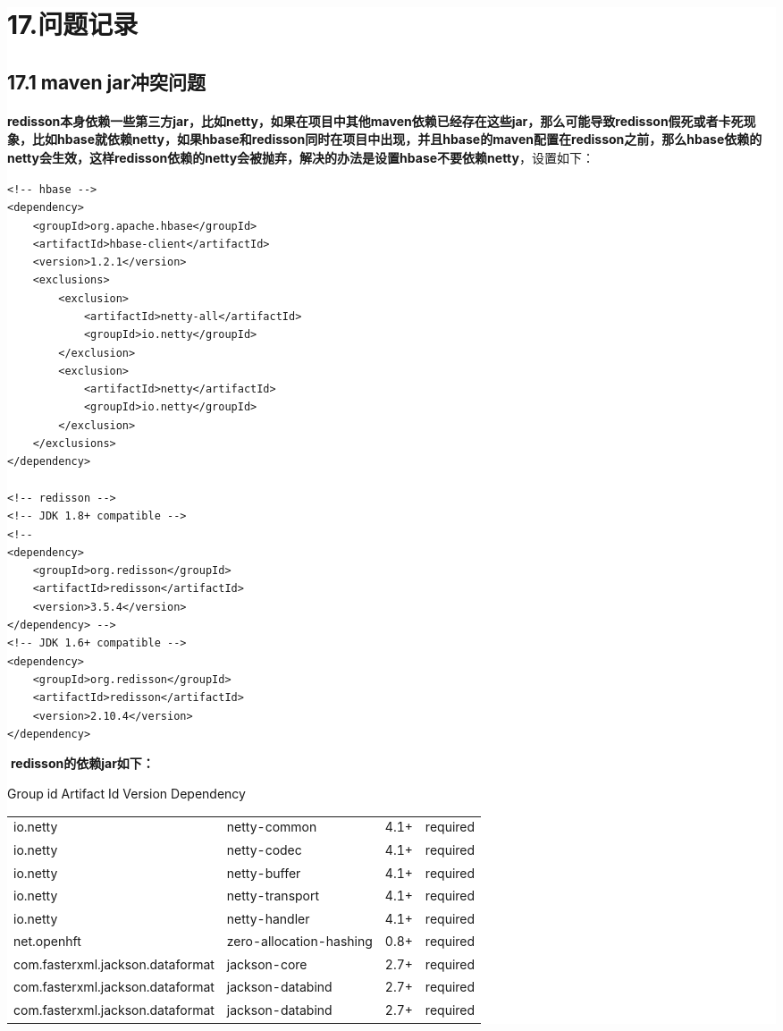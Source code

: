 
# 17.问题记录

##     17.1 maven jar冲突问题

​        **redisson本身依赖一些第三方jar，比如netty，如果在项目中其他maven依赖已经存在这些jar，那么可能导致redisson假死或者卡死现象，比如hbase就依赖netty，如果hbase和redisson同时在项目中出现，并且hbase的maven配置在redisson之前，那么hbase依赖的netty会生效，这样redisson依赖的netty会被抛弃，解决的办法是设置hbase不要依赖netty**，设置如下：

```
<!-- hbase -->  
<dependency>  
    <groupId>org.apache.hbase</groupId>  
    <artifactId>hbase-client</artifactId>  
    <version>1.2.1</version>  
    <exclusions>  
        <exclusion>  
            <artifactId>netty-all</artifactId>  
            <groupId>io.netty</groupId>  
        </exclusion>  
        <exclusion>  
            <artifactId>netty</artifactId>  
            <groupId>io.netty</groupId>  
        </exclusion>  
    </exclusions>  
</dependency>  
  
<!-- redisson -->  
<!-- JDK 1.8+ compatible -->  
<!--           
<dependency>  
    <groupId>org.redisson</groupId>  
    <artifactId>redisson</artifactId>  
    <version>3.5.4</version>  
</dependency> -->  
<!-- JDK 1.6+ compatible -->  
<dependency>  
    <groupId>org.redisson</groupId>  
    <artifactId>redisson</artifactId>  
    <version>2.10.4</version>  
</dependency>  
```

​    **redisson的依赖jar如下：**

Group id Artifact Id Version Dependency

|                                  |                         |       |                                              |
| -------------------------------- | ----------------------- | ----- | -------------------------------------------- |
| io.netty                         | netty-common            | 4.1+  | required                                     |
| io.netty                         | netty-codec             | 4.1+  | required                                     |
| io.netty                         | netty-buffer            | 4.1+  | required                                     |
| io.netty                         | netty-transport         | 4.1+  | required                                     |
| io.netty                         | netty-handler           | 4.1+  | required                                     |
| net.openhft                      | zero-allocation-hashing | 0.8+  | required                                     |
| com.fasterxml.jackson.dataformat | jackson-core            | 2.7+  | required                                     |
| com.fasterxml.jackson.dataformat | jackson-databind        | 2.7+  | required                                     |
| com.fasterxml.jackson.dataformat | jackson-databind        | 2.7+  | required                                     |